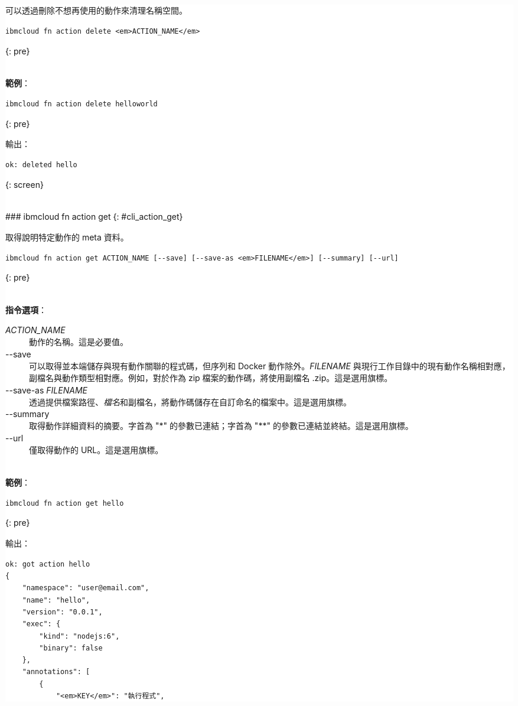 可以透過刪除不想再使用的動作來清理名稱空間。

```
ibmcloud fn action delete <em>ACTION_NAME</em>
```
{: pre}

<br /><strong>範例</strong>：

  ```
  ibmcloud fn action delete helloworld
  ```
  {: pre}

  輸出：
  ```
  ok: deleted hello
  ```
  {: screen}


<br />
### ibmcloud fn action get
{: #cli_action_get}

取得說明特定動作的 meta 資料。

```
ibmcloud fn action get ACTION_NAME [--save] [--save-as <em>FILENAME</em>] [--summary] [--url]
```
{: pre}

<br /><strong>指令選項</strong>：

   <dl>
   <dt><em>ACTION_NAME</em></dt>
   <dd>動作的名稱。這是必要值。</dd>

   <dt>--save</dt>
   <dd>可以取得並本端儲存與現有動作關聯的程式碼，但序列和 Docker 動作除外。<em>FILENAME</em> 與現行工作目錄中的現有動作名稱相對應，副檔名與動作類型相對應。例如，對於作為 zip 檔案的動作碼，將使用副檔名 .zip。這是選用旗標。</dd>

  <dt>--save-as <em>FILENAME</em></dt>
  <dd>透過提供檔案路徑、<em>檔名</em>和副檔名，將動作碼儲存在自訂命名的檔案中。這是選用旗標。</dd>

  <dt>--summary</dt>
  <dd>取得動作詳細資料的摘要。字首為 "*" 的參數已連結；字首為 "**" 的參數已連結並終結。這是選用旗標。</dd>

  <dt>--url</dt>
  <dd>僅取得動作的 URL。這是選用旗標。</dd>
   </dl>

<br /><strong>範例</strong>：

```
ibmcloud fn action get hello
```
{: pre}

輸出：
```
ok: got action hello
{
    "namespace": "user@email.com",
    "name": "hello",
    "version": "0.0.1",
    "exec": {
        "kind": "nodejs:6",
        "binary": false
    },
    "annotations": [
        {
            "<em>KEY</em>": "執行程式",
```